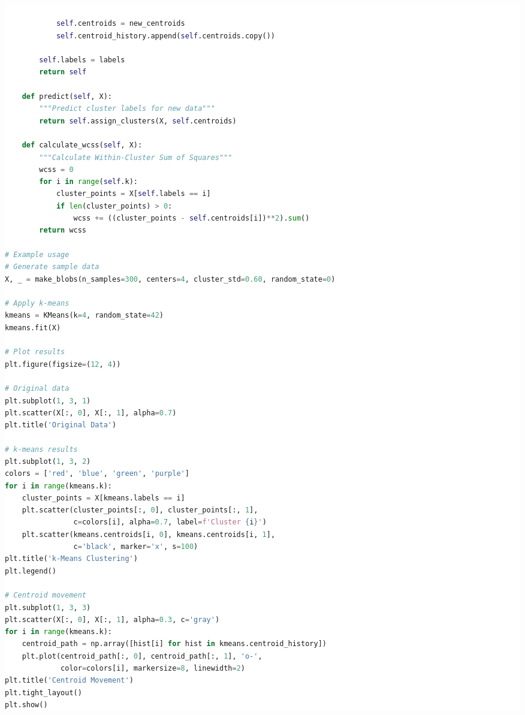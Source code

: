 ```python
                
            self.centroids = new_centroids
            self.centroid_history.append(self.centroids.copy())
        
        self.labels = labels
        return self
    
    def predict(self, X):
        """Predict cluster labels for new data"""
        return self.assign_clusters(X, self.centroids)
    
    def calculate_wcss(self, X):
        """Calculate Within-Cluster Sum of Squares"""
        wcss = 0
        for i in range(self.k):
            cluster_points = X[self.labels == i]
            if len(cluster_points) > 0:
                wcss += ((cluster_points - self.centroids[i])**2).sum()
        return wcss

# Example usage
# Generate sample data
X, _ = make_blobs(n_samples=300, centers=4, cluster_std=0.60, random_state=0)

# Apply k-means
kmeans = KMeans(k=4, random_state=42)
kmeans.fit(X)

# Plot results
plt.figure(figsize=(12, 4))

# Original data
plt.subplot(1, 3, 1)
plt.scatter(X[:, 0], X[:, 1], alpha=0.7)
plt.title('Original Data')

# k-means results
plt.subplot(1, 3, 2)
colors = ['red', 'blue', 'green', 'purple']
for i in range(kmeans.k):
    cluster_points = X[kmeans.labels == i]
    plt.scatter(cluster_points[:, 0], cluster_points[:, 1], 
                c=colors[i], alpha=0.7, label=f'Cluster {i}')
    plt.scatter(kmeans.centroids[i, 0], kmeans.centroids[i, 1], 
                c='black', marker='x', s=100)
plt.title('k-Means Clustering')
plt.legend()

# Centroid movement
plt.subplot(1, 3, 3)
plt.scatter(X[:, 0], X[:, 1], alpha=0.3, c='gray')
for i in range(kmeans.k):
    centroid_path = np.array([hist[i] for hist in kmeans.centroid_history])
    plt.plot(centroid_path[:, 0], centroid_path[:, 1], 'o-', 
             color=colors[i], markersize=8, linewidth=2)
plt.title('Centroid Movement')
plt.tight_layout()
plt.show()
```
